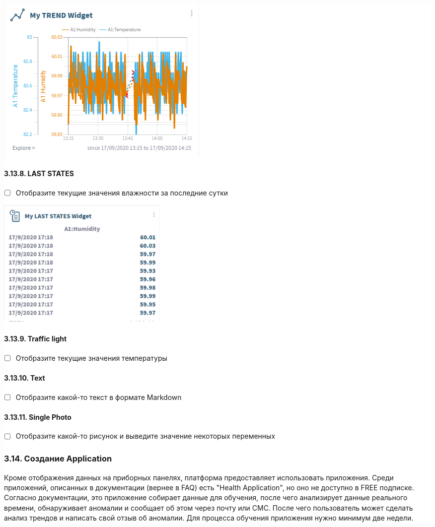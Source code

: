 ![](media0/24.png)

#### 3.13.8. LAST STATES

- [ ] Отобразите текущие значения влажности за последние сутки

![](media0/25.png)

#### 3.13.9.  Traffic light 

- [ ] Отобразите текущие значения температуры 

#### 3.13.10. Text 

- [ ] Отобразите какой-то текст в формате Markdown

#### 3.13.11. Single Photo 

- [ ] Отобразите какой-то рисунок и выведите значение некоторых переменных 

### 3.14. Создание Application

Кроме отображения данных на приборных панелях, платформа предоставляет использовать приложения. Среди приложений, описанных в документации (вернее в FAQ) есть "Health Application", но оно не доступно в FREE подписке. Согласно документации, это приложение собирает данные для обучения, после чего анализирует данные реального времени, обнаруживает аномалии и сообщает об этом через почту или СМС. После чего пользователь может сделать анализ трендов и написать свой отзыв об аномалии. Для процесса обучения приложения нужно минимум две недели. 
